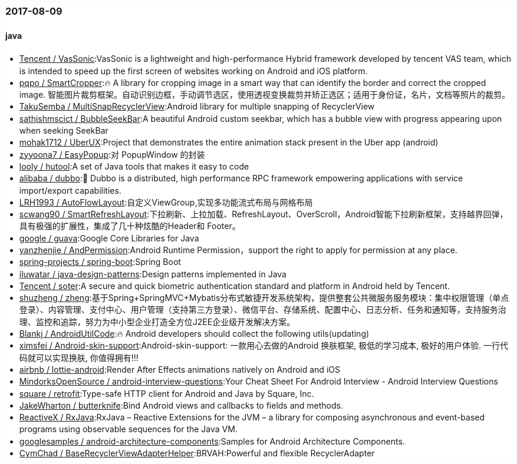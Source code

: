 ### 2017-08-09

#### java
* [Tencent / VasSonic](https://github.com/Tencent/VasSonic):VasSonic is a lightweight and high-performance Hybrid framework developed by tencent VAS team, which is intended to speed up the first screen of websites working on Android and iOS platform.
* [pqpo / SmartCropper](https://github.com/pqpo/SmartCropper):🔥 A library for cropping image in a smart way that can identify the border and correct the cropped image. 智能图片裁剪框架。自动识别边框，手动调节选区，使用透视变换裁剪并矫正选区；适用于身份证，名片，文档等照片的裁剪。
* [TakuSemba / MultiSnapRecyclerView](https://github.com/TakuSemba/MultiSnapRecyclerView):Android library for multiple snapping of RecyclerView
* [sathishmscict / BubbleSeekBar](https://github.com/sathishmscict/BubbleSeekBar):A beautiful Android custom seekbar, which has a bubble view with progress appearing upon when seeking SeekBar
* [mohak1712 / UberUX](https://github.com/mohak1712/UberUX):Project that demonstrates the entire animation stack present in the Uber app (android)
* [zyyoona7 / EasyPopup](https://github.com/zyyoona7/EasyPopup):对 PopupWindow 的封装
* [looly / hutool](https://github.com/looly/hutool):A set of Java tools that makes it easy to code
* [alibaba / dubbo](https://github.com/alibaba/dubbo):📢 Dubbo is a distributed, high performance RPC framework empowering applications with service import/export capabilities.
* [LRH1993 / AutoFlowLayout](https://github.com/LRH1993/AutoFlowLayout):自定义ViewGroup,实现多功能流式布局与网格布局
* [scwang90 / SmartRefreshLayout](https://github.com/scwang90/SmartRefreshLayout):下拉刷新、上拉加载、RefreshLayout、OverScroll，Android智能下拉刷新框架，支持越界回弹，具有极强的扩展性，集成了几十种炫酷的Header和 Footer。
* [google / guava](https://github.com/google/guava):Google Core Libraries for Java
* [yanzhenjie / AndPermission](https://github.com/yanzhenjie/AndPermission):Android Runtime Permission，support the right to apply for permission at any place.
* [spring-projects / spring-boot](https://github.com/spring-projects/spring-boot):Spring Boot
* [iluwatar / java-design-patterns](https://github.com/iluwatar/java-design-patterns):Design patterns implemented in Java
* [Tencent / soter](https://github.com/Tencent/soter):A secure and quick biometric authentication standard and platform in Android held by Tencent.
* [shuzheng / zheng](https://github.com/shuzheng/zheng):基于Spring+SpringMVC+Mybatis分布式敏捷开发系统架构，提供整套公共微服务服务模块：集中权限管理（单点登录）、内容管理、支付中心、用户管理（支持第三方登录）、微信平台、存储系统、配置中心、日志分析、任务和通知等，支持服务治理、监控和追踪，努力为中小型企业打造全方位J2EE企业级开发解决方案。
* [Blankj / AndroidUtilCode](https://github.com/Blankj/AndroidUtilCode):🔥 Android developers should collect the following utils(updating)
* [ximsfei / Android-skin-support](https://github.com/ximsfei/Android-skin-support):Android-skin-support: 一款用心去做的Android 换肤框架, 极低的学习成本, 极好的用户体验. 一行代码就可以实现换肤, 你值得拥有!!!
* [airbnb / lottie-android](https://github.com/airbnb/lottie-android):Render After Effects animations natively on Android and iOS
* [MindorksOpenSource / android-interview-questions](https://github.com/MindorksOpenSource/android-interview-questions):Your Cheat Sheet For Android Interview - Android Interview Questions
* [square / retrofit](https://github.com/square/retrofit):Type-safe HTTP client for Android and Java by Square, Inc.
* [JakeWharton / butterknife](https://github.com/JakeWharton/butterknife):Bind Android views and callbacks to fields and methods.
* [ReactiveX / RxJava](https://github.com/ReactiveX/RxJava):RxJava – Reactive Extensions for the JVM – a library for composing asynchronous and event-based programs using observable sequences for the Java VM.
* [googlesamples / android-architecture-components](https://github.com/googlesamples/android-architecture-components):Samples for Android Architecture Components.
* [CymChad / BaseRecyclerViewAdapterHelper](https://github.com/CymChad/BaseRecyclerViewAdapterHelper):BRVAH:Powerful and flexible RecyclerAdapter
